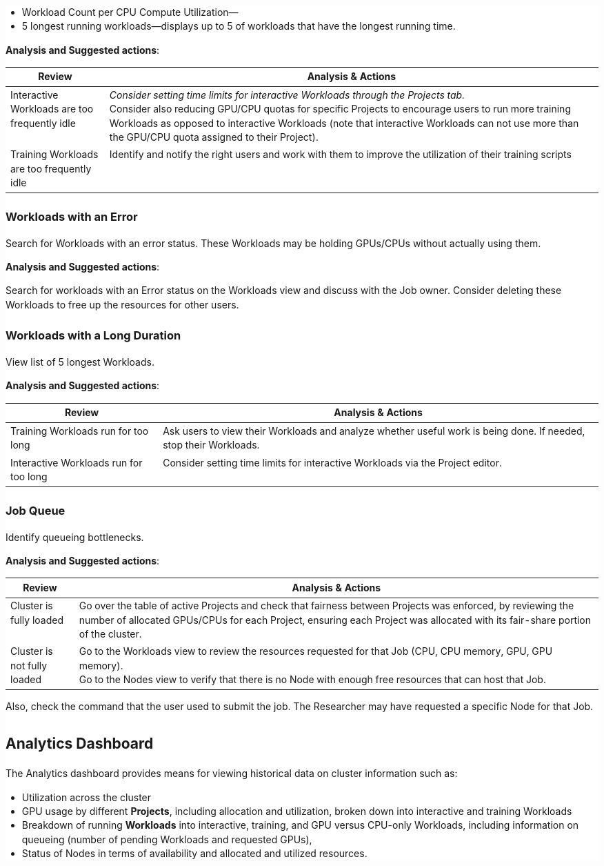 * Workload Count per CPU Compute Utilization&mdash;
* 5 longest running workloads&mdash;displays up to 5 of workloads that have the longest running time.

**Analysis and Suggested actions**:

| Review  | Analysis  & Actions |
|---------|---------------------|
| Interactive Workloads are too frequently idle | *Consider setting time limits for interactive Workloads through the Projects tab. <br>*  Consider also reducing GPU/CPU quotas for specific Projects to encourage users to run more training Workloads as opposed to interactive Workloads (note that interactive Workloads can not use more than the GPU/CPU quota assigned to their Project). |
| Training Workloads are too frequently idle | Identify and notify the right users and work with them to improve the utilization of their training scripts |

### Workloads with an Error

Search for Workloads with an error status. These Workloads may be holding GPUs/CPUs without actually using them.

**Analysis and Suggested actions**:

Search for workloads with an Error status on the Workloads view and discuss with the Job owner. Consider deleting these Workloads to free up the resources for other users.

### Workloads with a Long Duration

View list of 5 longest Workloads.

**Analysis and Suggested actions**:

| Review  | Analysis & Actions |
|---------|---------------------|
| Training Workloads run for too long | Ask users to view their Workloads and analyze whether useful work is being done. If needed, stop their Workloads. |
| Interactive Workloads run for too long | Consider setting time limits for interactive Workloads via the Project editor. |

### Job Queue

Identify queueing bottlenecks.

**Analysis and Suggested actions**:

| Review  | Analysis & Actions  |
|---------|---------------------|
| Cluster is fully loaded | Go over the table of active Projects and check that fairness between Projects was enforced, by reviewing the number of allocated GPUs/CPUs for each Project, ensuring each Project was allocated with its fair-share portion of the cluster. |
| Cluster is not fully loaded | Go to the Workloads view to review the resources requested for that Job (CPU, CPU memory, GPU, GPU memory).<br> Go to the Nodes view to verify that there is no Node with enough free resources that can host that Job. |

Also, check the command that the user used to submit the job. The Researcher may have requested a specific Node for that Job.

## Analytics Dashboard

The Analytics dashboard provides means for viewing historical data on cluster information such as:

* Utilization across the cluster
* GPU usage by different **Projects**, including allocation and utilization, broken down into interactive and training Workloads
* Breakdown of running **Workloads** into interactive, training, and GPU versus CPU-only Workloads, including information on queueing (number of pending Workloads and requested GPUs),
* Status of Nodes in terms of availability and allocated and utilized resources.
